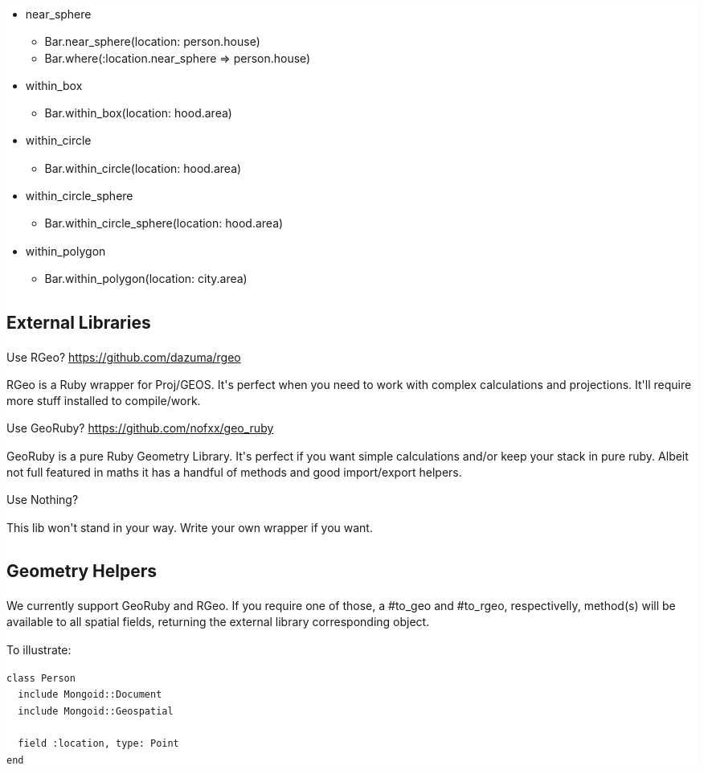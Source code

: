 
* near_sphere
  * Bar.near_sphere(location: person.house)
  * Bar.where(:location.near_sphere => person.house)


* within_box
  * Bar.within_box(location: hood.area)


* within_circle
  * Bar.within_circle(location: hood.area)


* within_circle_sphere
  * Bar.within_circle_sphere(location: hood.area)


* within_polygon
  * Bar.within_polygon(location: city.area)


External Libraries
------------------

Use RGeo?
https://github.com/dazuma/rgeo

RGeo is a Ruby wrapper for Proj/GEOS.
It's perfect when you need to work with complex calculations and projections.
It'll require more stuff installed to compile/work.


Use GeoRuby?
https://github.com/nofxx/geo_ruby

GeoRuby is a pure Ruby Geometry Library.
It's perfect if you want simple calculations and/or keep your stack in pure ruby.
Albeit not full featured in maths it has a handful of methods and good import/export helpers.

Use Nothing?

This lib won't stand in your way.
Write your own wrapper if you want.


Geometry Helpers
----------------

We currently support GeoRuby and RGeo.
If you require one of those, a #to_geo and #to_rgeo, respectivelly,
method(s) will be available to all spatial fields, returning the
external library corresponding object.

To illustrate:

    class Person
      include Mongoid::Document
      include Mongoid::Geospatial

      field :location, type: Point
    end
